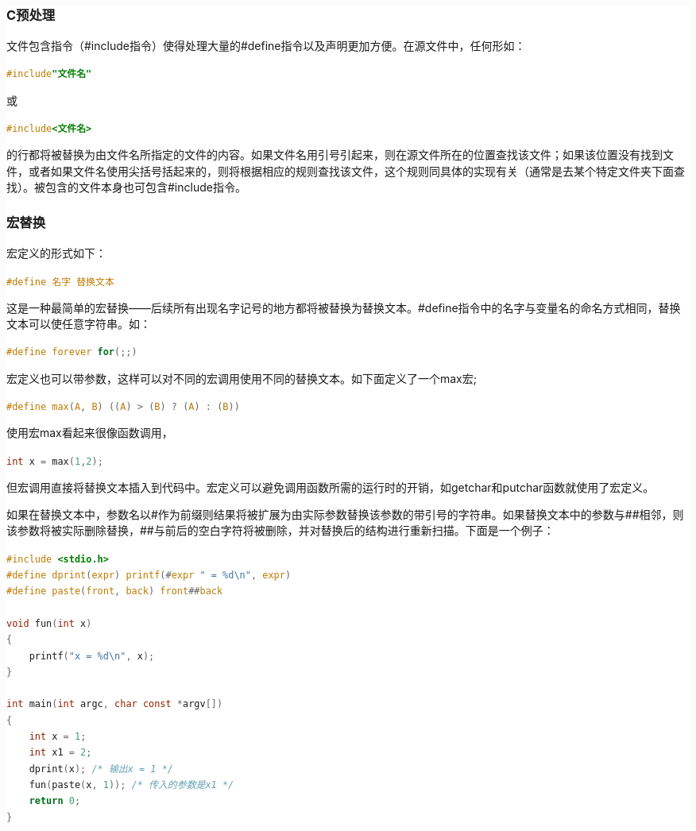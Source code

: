 ### C预处理
文件包含指令（#include指令）使得处理大量的#define指令以及声明更加方便。在源文件中，任何形如：

```c
#include"文件名"
```

或

```c
#include<文件名>
```

的行都将被替换为由文件名所指定的文件的内容。如果文件名用引号引起来，则在源文件所在的位置查找该文件；如果该位置没有找到文件，或者如果文件名使用尖括号括起来的，则将根据相应的规则查找该文件，这个规则同具体的实现有关（通常是去某个特定文件夹下面查找）。被包含的文件本身也可包含#include指令。

### 宏替换
宏定义的形式如下：

```c
#define 名字 替换文本
```

这是一种最简单的宏替换——后续所有出现名字记号的地方都将被替换为替换文本。#define指令中的名字与变量名的命名方式相同，替换文本可以使任意字符串。如：

```c
#define forever for(;;)
```

宏定义也可以带参数，这样可以对不同的宏调用使用不同的替换文本。如下面定义了一个max宏;

```c
#define max(A, B) ((A) > (B) ? (A) : (B))
```

使用宏max看起来很像函数调用，

```c
int x = max(1,2);
```

但宏调用直接将替换文本插入到代码中。宏定义可以避免调用函数所需的运行时的开销，如getchar和putchar函数就使用了宏定义。

如果在替换文本中，参数名以#作为前缀则结果将被扩展为由实际参数替换该参数的带引号的字符串。如果替换文本中的参数与##相邻，则该参数将被实际删除替换，##与前后的空白字符将被删除，并对替换后的结构进行重新扫描。下面是一个例子：

```c
#include <stdio.h>
#define dprint(expr) printf(#expr " = %d\n", expr)
#define paste(front, back) front##back

void fun(int x)
{
    printf("x = %d\n", x);
}

int main(int argc, char const *argv[])
{
    int x = 1;
    int x1 = 2;
    dprint(x); /* 输出x = 1 */
    fun(paste(x, 1)); /* 传入的参数是x1 */
    return 0;
}
```
